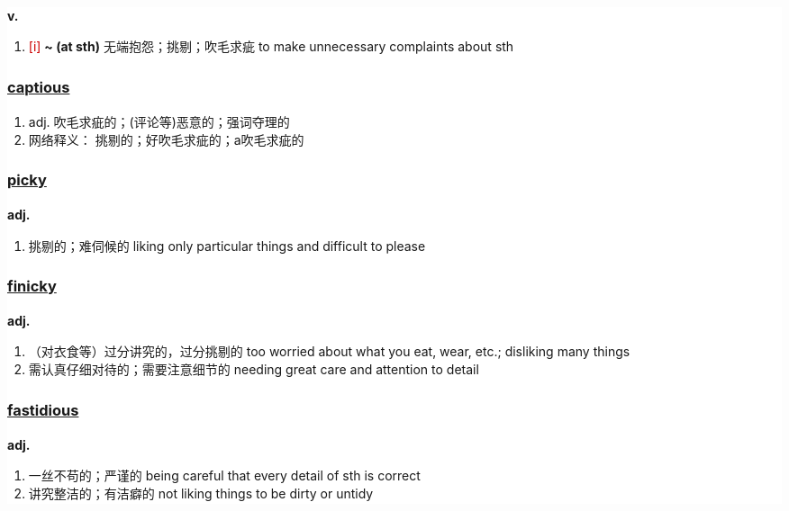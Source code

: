 **v.**

1. <font color=#cc0000>[i]</font> **~ (at sth)**
无端抱怨；挑剔；吹毛求疵 to make unnecessary complaints about sth

### [captious](https://www.bing.com/dict/search?q=captious&mkt=zh-cn)
1. adj. 吹毛求疵的；(评论等)恶意的；强词夺理的
2. 网络释义： 挑剔的；好吹毛求疵的；a吹毛求疵的

### [picky](https://www.bing.com/dict/search?q=picky&mkt=zh-cn)

**adj.**

1. 挑剔的；难伺候的 liking only particular things and difficult to please

### [finicky](https://www.bing.com/dict/search?q=finicky&mkt=zh-cn)

**adj.**

1. （对衣食等）过分讲究的，过分挑剔的 too worried about what you eat, wear, etc.; disliking many things
2. 需认真仔细对待的；需要注意细节的 needing great care and attention to detail

### [fastidious](https://www.bing.com/dict/search?q=fastidious&mkt=zh-cn)

**adj.**

1. 一丝不苟的；严谨的 being careful that every detail of sth is correct
2. 讲究整洁的；有洁癖的 not liking things to be dirty or untidy
